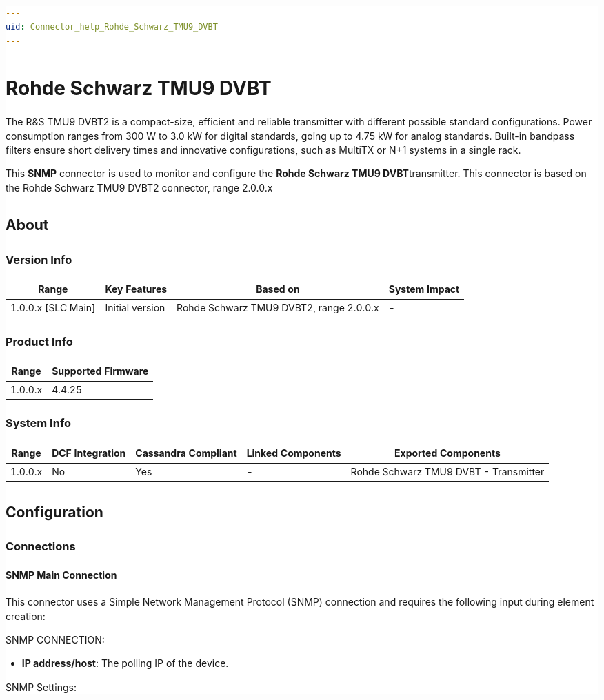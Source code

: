```yaml
---
uid: Connector_help_Rohde_Schwarz_TMU9_DVBT
---
```


# Rohde Schwarz TMU9 DVBT

The R&S TMU9 DVBT2 is a compact-size, efficient and reliable transmitter with different possible standard configurations. Power consumption ranges from 300 W to 3.0 kW for digital standards, going up to 4.75 kW for analog standards. Built-in bandpass filters ensure short delivery times and innovative configurations, such as MultiTX or N+1 systems in a single rack.

This **SNMP** connector is used to monitor and configure the **Rohde Schwarz TMU9 DVBT**transmitter. This connector is based on the Rohde Schwarz TMU9 DVBT2 connector, range 2.0.0.x

## About

### Version Info

| **Range**            | **Key Features** | **Based on**                            | **System Impact** |
|----------------------|------------------|-----------------------------------------|-------------------|
| 1.0.0.x \[SLC Main\] | Initial version  | Rohde Schwarz TMU9 DVBT2, range 2.0.0.x | \-                |

### Product Info

| **Range** | **Supported Firmware** |
|-----------|------------------------|
| 1.0.0.x   | 4.4.25                 |

### System Info

| **Range** | **DCF Integration** | **Cassandra Compliant** | **Linked Components** | **Exported Components**               |
|-----------|---------------------|-------------------------|-----------------------|---------------------------------------|
| 1.0.0.x   | No                  | Yes                     | \-                    | Rohde Schwarz TMU9 DVBT - Transmitter |

## Configuration

### Connections

#### SNMP Main Connection

This connector uses a Simple Network Management Protocol (SNMP) connection and requires the following input during element creation:

SNMP CONNECTION:

- **IP address/host**: The polling IP of the device.

SNMP Settings:
